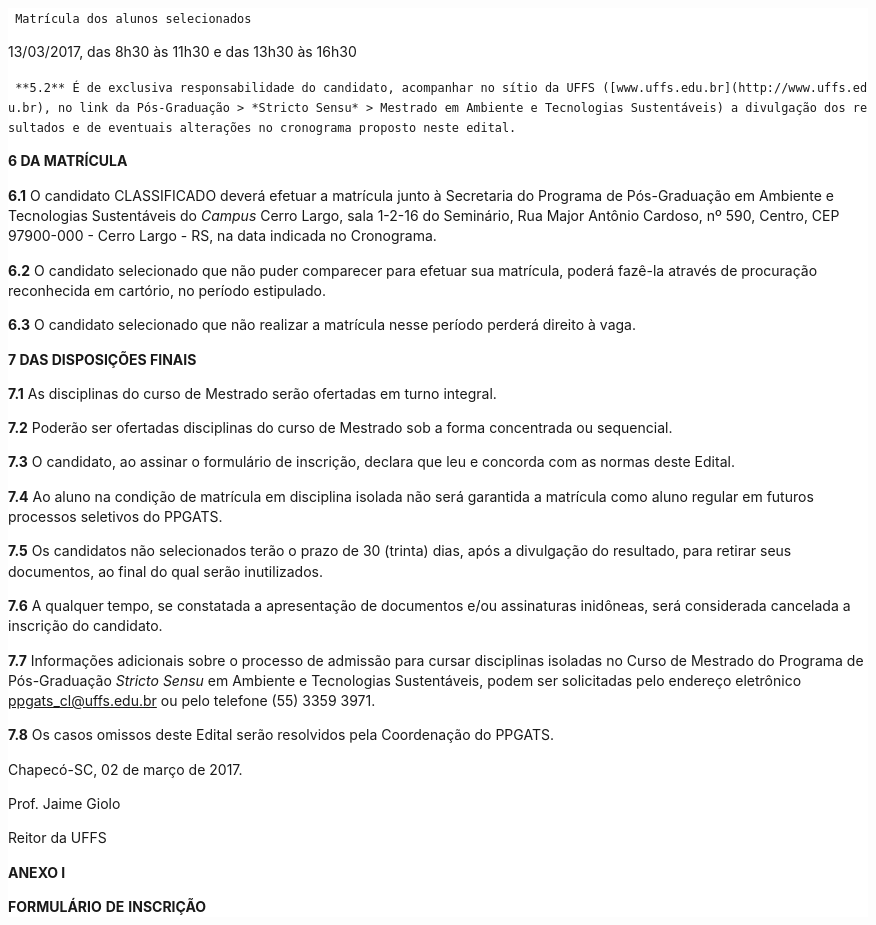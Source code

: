      Matrícula dos alunos selecionados

   13/03/2017, das 8h30 às 11h30 e das 13h30 às 16h30

     **5.2** É de exclusiva responsabilidade do candidato, acompanhar no sítio da UFFS ([www.uffs.edu.br](http://www.uffs.edu.br), no link da Pós-Graduação > *Stricto Sensu* > Mestrado em Ambiente e Tecnologias Sustentáveis) a divulgação dos resultados e de eventuais alterações no cronograma proposto neste edital.

  **6 DA MATRÍCULA**

 **6.1** O candidato CLASSIFICADO deverá efetuar a matrícula junto à Secretaria do Programa de Pós-Graduação em Ambiente e Tecnologias Sustentáveis do *Campus* Cerro Largo, sala 1-2-16 do Seminário, Rua Major Antônio Cardoso, nº 590, Centro, CEP 97900-000 - Cerro Largo - RS, na data indicada no Cronograma.

 **6.2** O candidato selecionado que não puder comparecer para efetuar sua matrícula, poderá fazê-la através de procuração reconhecida em cartório, no período estipulado.

 **6.3** O candidato selecionado que não realizar a matrícula nesse período perderá direito à vaga.

  **7 DAS DISPOSIÇÕES FINAIS**

 **7.1** As disciplinas do curso de Mestrado serão ofertadas em turno integral.

 **7.2** Poderão ser ofertadas disciplinas do curso de Mestrado sob a forma concentrada ou sequencial.

 **7.3** O candidato, ao assinar o formulário de inscrição, declara que leu e concorda com as normas deste Edital.

 **7.4** Ao aluno na condição de matrícula em disciplina isolada não será garantida a matrícula como aluno regular em futuros processos seletivos do PPGATS.

 **7.5** Os candidatos não selecionados terão o prazo de 30 (trinta) dias, após a divulgação do resultado, para retirar seus documentos, ao final do qual serão inutilizados.

 **7.6** A qualquer tempo, se constatada a apresentação de documentos e/ou assinaturas inidôneas, será considerada cancelada a inscrição do candidato.

 **7.7** Informações adicionais sobre o processo de admissão para cursar disciplinas isoladas no Curso de Mestrado do Programa de Pós-Graduação *Stricto Sensu* em Ambiente e Tecnologias Sustentáveis, podem ser solicitadas pelo endereço eletrônico [ppgats\_cl@uffs.edu.br](mailto:ppgats_cl@uffs.edu.br) ou pelo telefone (55) 3359 3971.

 **7.8** Os casos omissos deste Edital serão resolvidos pela Coordenação do PPGATS.

  

 Chapecó-SC, 02 de março de 2017.

  

  

  

 Prof. Jaime Giolo

 Reitor da UFFS

   **ANEXO I**

  **FORMULÁRIO** **DE** **INSCRIÇÃO**
